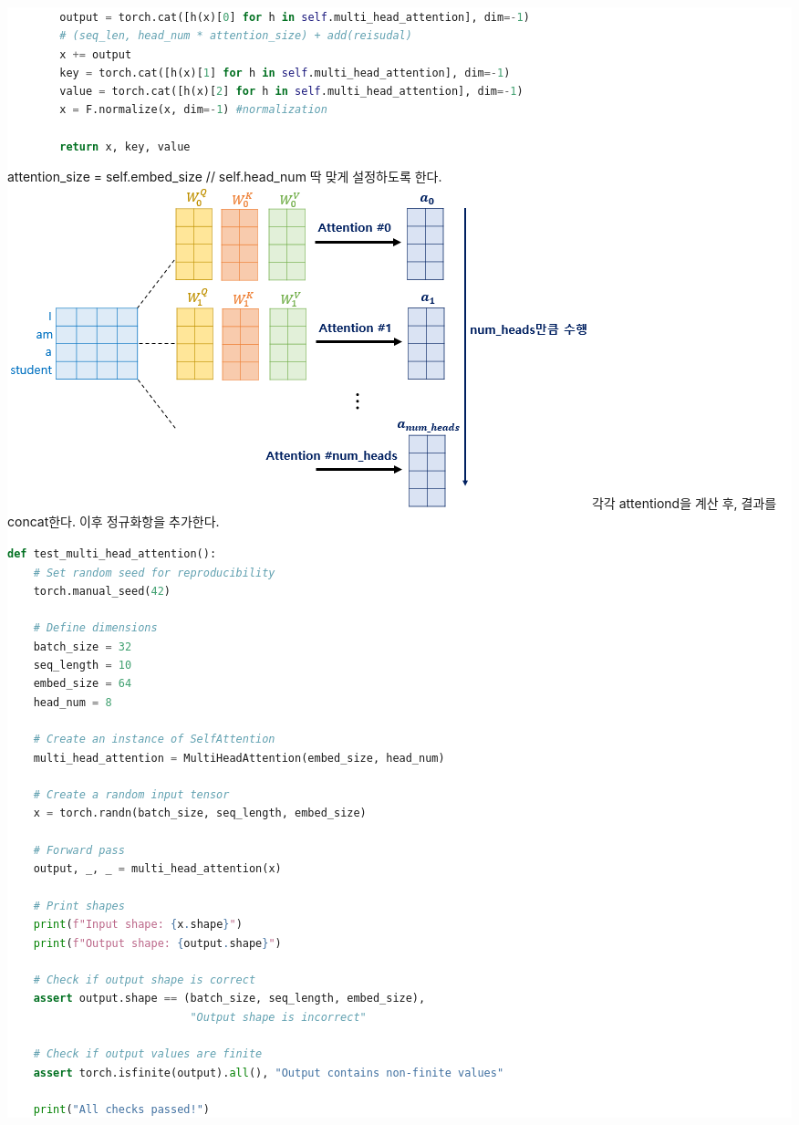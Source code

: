 ```python
        output = torch.cat([h(x)[0] for h in self.multi_head_attention], dim=-1) 
        # (seq_len, head_num * attention_size) + add(reisudal)
        x += output
        key = torch.cat([h(x)[1] for h in self.multi_head_attention], dim=-1)
        value = torch.cat([h(x)[2] for h in self.multi_head_attention], dim=-1)
        x = F.normalize(x, dim=-1) #normalization

        return x, key, value
```
attention_size = self.embed_size // self.head_num 딱 맞게 설정하도록 한다.
![multiheadAttention](./multiheadAttention.png)
각각 attentiond을 계산 후, 결과를 concat한다.
이후 정규화항을 추가한다.
```python
def test_multi_head_attention():
    # Set random seed for reproducibility
    torch.manual_seed(42)

    # Define dimensions
    batch_size = 32
    seq_length = 10
    embed_size = 64
    head_num = 8

    # Create an instance of SelfAttention
    multi_head_attention = MultiHeadAttention(embed_size, head_num)

    # Create a random input tensor
    x = torch.randn(batch_size, seq_length, embed_size)

    # Forward pass
    output, _, _ = multi_head_attention(x)

    # Print shapes
    print(f"Input shape: {x.shape}")
    print(f"Output shape: {output.shape}")

    # Check if output shape is correct
    assert output.shape == (batch_size, seq_length, embed_size), 
						    "Output shape is incorrect"

    # Check if output values are finite
    assert torch.isfinite(output).all(), "Output contains non-finite values"

    print("All checks passed!")
```